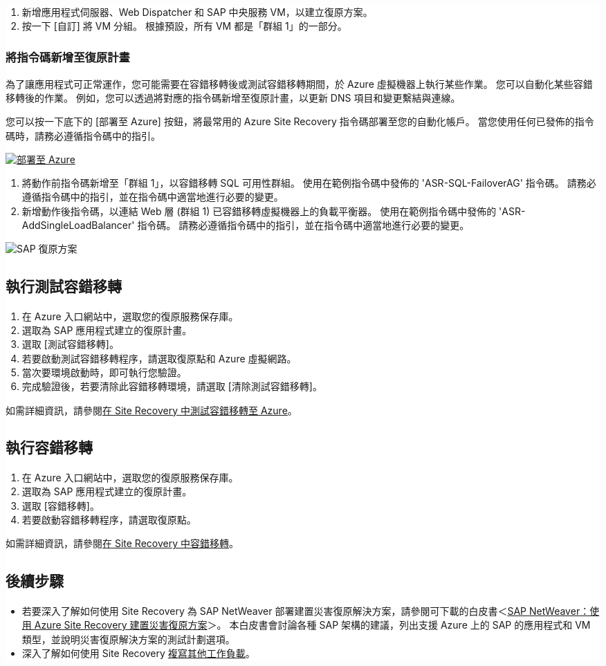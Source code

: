1.  新增應用程式伺服器、Web Dispatcher 和 SAP 中央服務 VM，以建立復原方案。
2.  按一下 [自訂] 將 VM 分組。 根據預設，所有 VM 都是「群組 1」的一部分。



### <a name="add-scripts-to-the-recovery-plan"></a>將指令碼新增至復原計畫
為了讓應用程式可正常運作，您可能需要在容錯移轉後或測試容錯移轉期間，於 Azure 虛擬機器上執行某些作業。 您可以自動化某些容錯移轉後的作業。 例如，您可以透過將對應的指令碼新增至復原計畫，以更新 DNS 項目和變更繫結與連線。


您可以按一下底下的 [部署至 Azure] 按鈕，將最常用的 Azure Site Recovery 指令碼部署至您的自動化帳戶。 當您使用任何已發佈的指令碼時，請務必遵循指令碼中的指引。

[![部署至 Azure](https://azurecomcdn.azureedge.net/mediahandler/acomblog/media/Default/blog/c4803408-340e-49e3-9a1f-0ed3f689813d.png)](https://aka.ms/asr-automationrunbooks-deploy)

1. 將動作前指令碼新增至「群組 1」，以容錯移轉 SQL 可用性群組。 使用在範例指令碼中發佈的 'ASR-SQL-FailoverAG' 指令碼。 請務必遵循指令碼中的指引，並在指令碼中適當地進行必要的變更。
2. 新增動作後指令碼，以連結 Web 層 (群組 1) 已容錯移轉虛擬機器上的負載平衡器。 使用在範例指令碼中發佈的 'ASR-AddSingleLoadBalancer' 指令碼。 請務必遵循指令碼中的指引，並在指令碼中適當地進行必要的變更。

![SAP 復原方案](./media/site-recovery-sap/sap_recovery_plan.png)


## <a name="run-a-test-failover"></a>執行測試容錯移轉

1.  在 Azure 入口網站中，選取您的復原服務保存庫。
2.  選取為 SAP 應用程式建立的復原計畫。
3.  選取 [測試容錯移轉]。
4.  若要啟動測試容錯移轉程序，請選取復原點和 Azure 虛擬網路。
5.  當次要環境啟動時，即可執行您驗證。
6.  完成驗證後，若要清除此容錯移轉環境，請選取 [清除測試容錯移轉]。

如需詳細資訊，請參閱[在 Site Recovery 中測試容錯移轉至 Azure](site-recovery-test-failover-to-azure.md)。

## <a name="run-a-failover"></a>執行容錯移轉

1.  在 Azure 入口網站中，選取您的復原服務保存庫。
2.  選取為 SAP 應用程式建立的復原計畫。
3.  選取 [容錯移轉]。
4.  若要啟動容錯移轉程序，請選取復原點。

如需詳細資訊，請參閱[在 Site Recovery 中容錯移轉](site-recovery-failover.md)。

## <a name="next-steps"></a>後續步驟
* 若要深入了解如何使用 Site Recovery 為 SAP NetWeaver 部署建置災害復原解決方案，請參閱可下載的白皮書＜[SAP NetWeaver：使用 Azure Site Recovery 建置災害復原方案](http://aka.ms/asr-sap)＞。 本白皮書會討論各種 SAP 架構的建議，列出支援 Azure 上的 SAP 的應用程式和 VM 類型，並說明災害復原解決方案的測試計劃選項。
* 深入了解如何使用 Site Recovery [複寫其他工作負載](site-recovery-workload.md)。
